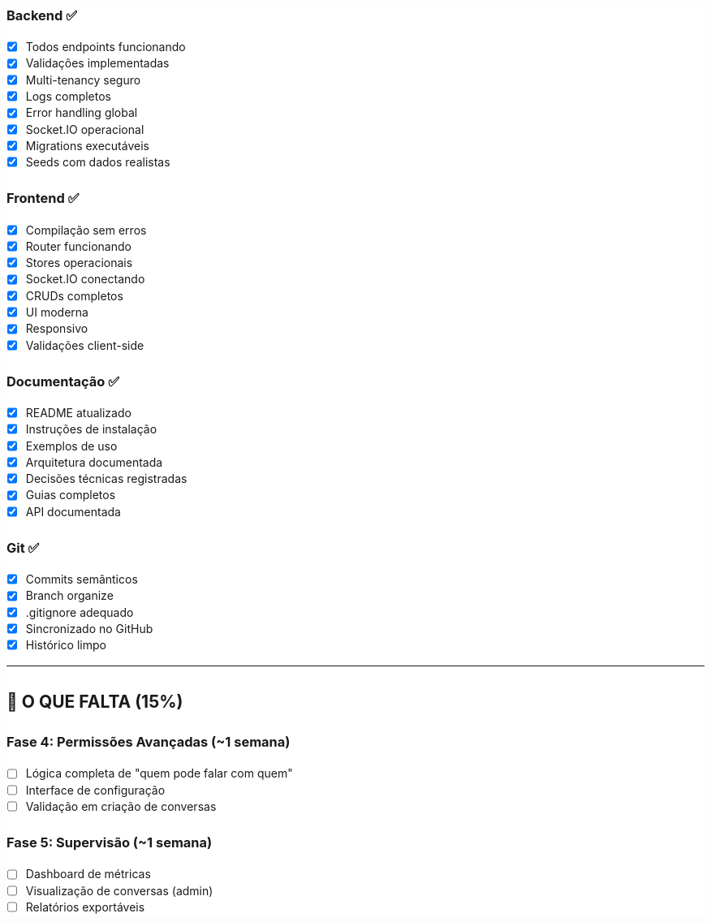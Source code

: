 ### Backend ✅

- [x] Todos endpoints funcionando
- [x] Validações implementadas
- [x] Multi-tenancy seguro
- [x] Logs completos
- [x] Error handling global
- [x] Socket.IO operacional
- [x] Migrations executáveis
- [x] Seeds com dados realistas

### Frontend ✅

- [x] Compilação sem erros
- [x] Router funcionando
- [x] Stores operacionais
- [x] Socket.IO conectando
- [x] CRUDs completos
- [x] UI moderna
- [x] Responsivo
- [x] Validações client-side

### Documentação ✅

- [x] README atualizado
- [x] Instruções de instalação
- [x] Exemplos de uso
- [x] Arquitetura documentada
- [x] Decisões técnicas registradas
- [x] Guias completos
- [x] API documentada

### Git ✅

- [x] Commits semânticos
- [x] Branch organize
- [x] .gitignore adequado
- [x] Sincronizado no GitHub
- [x] Histórico limpo

---

## 🎯 O QUE FALTA (15%)

### Fase 4: Permissões Avançadas (~1 semana)
- [ ] Lógica completa de "quem pode falar com quem"
- [ ] Interface de configuração
- [ ] Validação em criação de conversas

### Fase 5: Supervisão (~1 semana)
- [ ] Dashboard de métricas
- [ ] Visualização de conversas (admin)
- [ ] Relatórios exportáveis
